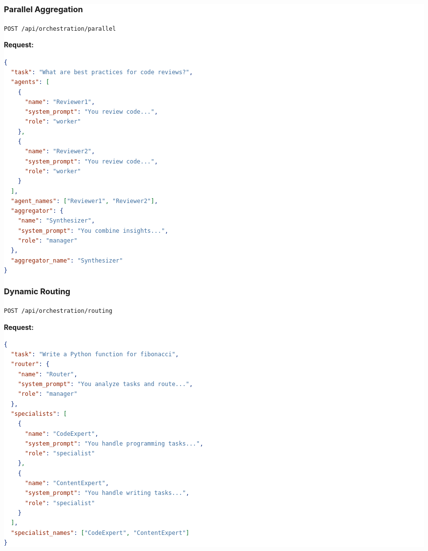 ### Parallel Aggregation

```bash
POST /api/orchestration/parallel
```

**Request:**
```json
{
  "task": "What are best practices for code reviews?",
  "agents": [
    {
      "name": "Reviewer1",
      "system_prompt": "You review code...",
      "role": "worker"
    },
    {
      "name": "Reviewer2",
      "system_prompt": "You review code...",
      "role": "worker"
    }
  ],
  "agent_names": ["Reviewer1", "Reviewer2"],
  "aggregator": {
    "name": "Synthesizer",
    "system_prompt": "You combine insights...",
    "role": "manager"
  },
  "aggregator_name": "Synthesizer"
}
```

### Dynamic Routing

```bash
POST /api/orchestration/routing
```

**Request:**
```json
{
  "task": "Write a Python function for fibonacci",
  "router": {
    "name": "Router",
    "system_prompt": "You analyze tasks and route...",
    "role": "manager"
  },
  "specialists": [
    {
      "name": "CodeExpert",
      "system_prompt": "You handle programming tasks...",
      "role": "specialist"
    },
    {
      "name": "ContentExpert",
      "system_prompt": "You handle writing tasks...",
      "role": "specialist"
    }
  ],
  "specialist_names": ["CodeExpert", "ContentExpert"]
}
```
